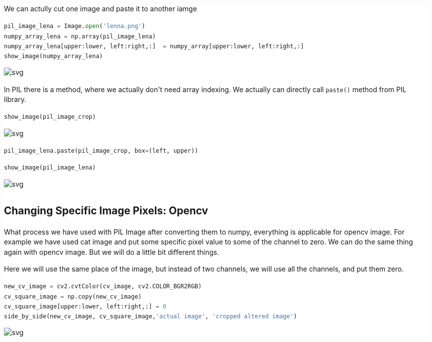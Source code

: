 
We can actully cut one image and paste it to another iamge


```python
pil_image_lena = Image.open('lenna.png')
numpy_array_lena = np.array(pil_image_lena)
numpy_array_lena[upper:lower, left:right,:]  = numpy_array[upper:lower, left:right,:]
show_image(numpy_array_lena)
```


![svg](output_79_0.svg)


In PIL there is a method, where we actually don't need array indexing. We actually can directly call `paste()` method from PIL library.


```python
show_image(pil_image_crop)
```


![svg](output_81_0.svg)



```python
pil_image_lena.paste(pil_image_crop, box=(left, upper))
```


```python
show_image(pil_image_lena)
```


![svg](output_83_0.svg)


## Changing Specific Image Pixels: Opencv

What process we have used with PIL Image after converting them to numpy, everything is applicable for opencv image. For example we have used cat image and put some specific pixel value to some of the channel to zero. We can do the same thing again with opencv image. But we will do a little bit different things. 

Here we will use the same place of the image, but instead of two channels, we will use all the channels, and put them zero.



```python
new_cv_image = cv2.cvtColor(cv_image, cv2.COLOR_BGR2RGB)
cv_square_image = np.copy(new_cv_image)
cv_square_image[upper:lower, left:right,:] = 0
side_by_side(new_cv_image, cv_square_image,'actual image', 'cropped altered image')
```


![svg](output_86_0.svg)
